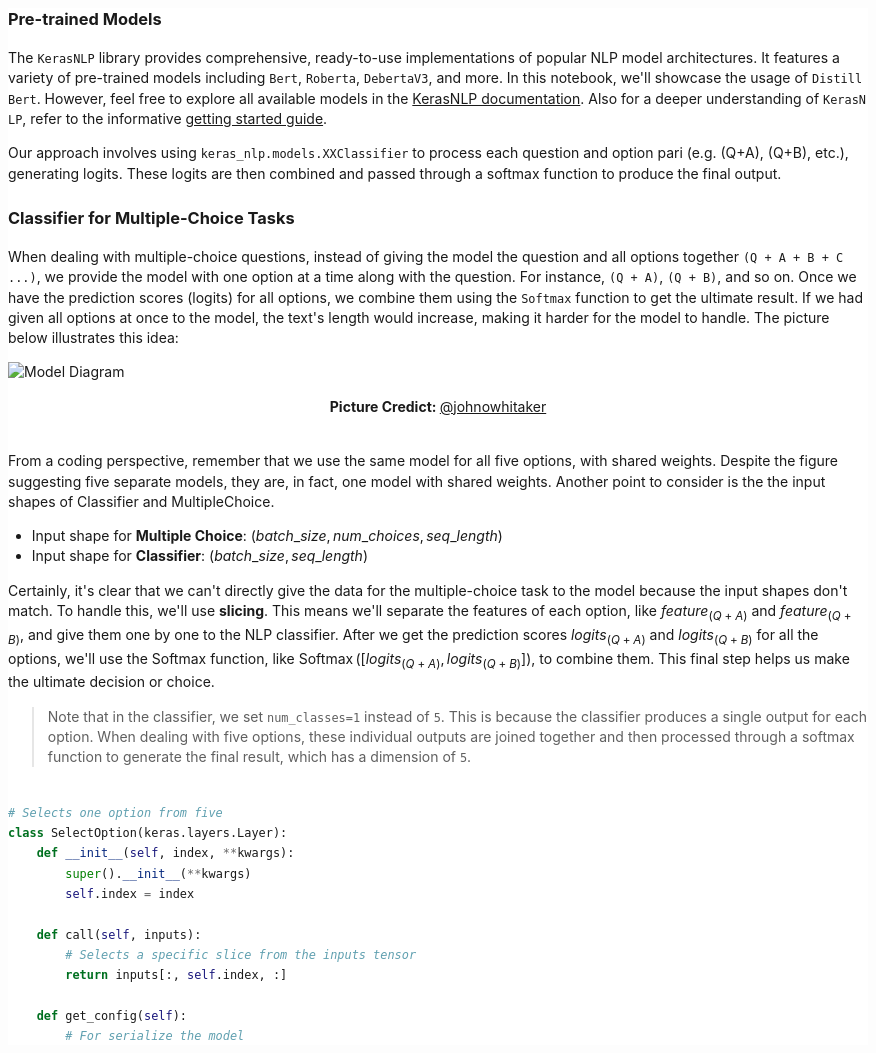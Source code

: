 



### Pre-trained Models

The `KerasNLP` library provides comprehensive, ready-to-use implementations of popular
NLP model architectures. It features a variety of pre-trained models including `Bert`,
`Roberta`, `DebertaV3`, and more. In this notebook, we'll showcase the usage of
`DistillBert`. However, feel free to explore all available models in the [KerasNLP
documentation](https://keras.io/api/keras_nlp/models/). Also for a deeper understanding
of `KerasNLP`, refer to the informative [getting started
guide](https://keras.io/guides/keras_nlp/getting_started/).

Our approach involves using `keras_nlp.models.XXClassifier` to process each question and
option pari (e.g. (Q+A), (Q+B), etc.), generating logits. These logits are then combined
and passed through a softmax function to produce the final output.

### Classifier for Multiple-Choice Tasks

When dealing with multiple-choice questions, instead of giving the model the question and
all options together `(Q + A + B + C ...)`, we provide the model with one option at a
time along with the question. For instance, `(Q + A)`, `(Q + B)`, and so on. Once we have
the prediction scores (logits) for all options, we combine them using the `Softmax`
function to get the ultimate result. If we had given all options at once to the model,
the text's length would increase, making it harder for the model to handle. The picture
below illustrates this idea:

![Model Diagram](https://pbs.twimg.com/media/F3NUju_a8AAS8Fq?format=png&name=large)

<div align="center"><b> Picture Credict: </b> <a
href="https://twitter.com/johnowhitaker"> @johnowhitaker </a> </div></div><br>

From a coding perspective, remember that we use the same model for all five options, with
shared weights. Despite the figure suggesting five separate models, they are, in fact,
one model with shared weights. Another point to consider is the the input shapes of
Classifier and MultipleChoice.

* Input shape for **Multiple Choice**: $(batch\_size, num\_choices, seq\_length)$
* Input shape for **Classifier**: $(batch\_size, seq\_length)$

Certainly, it's clear that we can't directly give the data for the multiple-choice task
to the model because the input shapes don't match. To handle this, we'll use **slicing**.
This means we'll separate the features of each option, like $feature_{(Q + A)}$ and
$feature_{(Q + B)}$, and give them one by one to the NLP classifier. After we get the
prediction scores $logits_{(Q + A)}$ and $logits_{(Q + B)}$ for all the options, we'll
use the Softmax function, like $\operatorname{Softmax}([logits_{(Q + A)}, logits_{(Q +
B)}])$, to combine them. This final step helps us make the ultimate decision or choice.

> Note that in the classifier, we set `num_classes=1` instead of `5`. This is because the
classifier produces a single output for each option. When dealing with five options,
these individual outputs are joined together and then processed through a softmax
function to generate the final result, which has a dimension of `5`.


```python

# Selects one option from five
class SelectOption(keras.layers.Layer):
    def __init__(self, index, **kwargs):
        super().__init__(**kwargs)
        self.index = index

    def call(self, inputs):
        # Selects a specific slice from the inputs tensor
        return inputs[:, self.index, :]

    def get_config(self):
        # For serialize the model
```